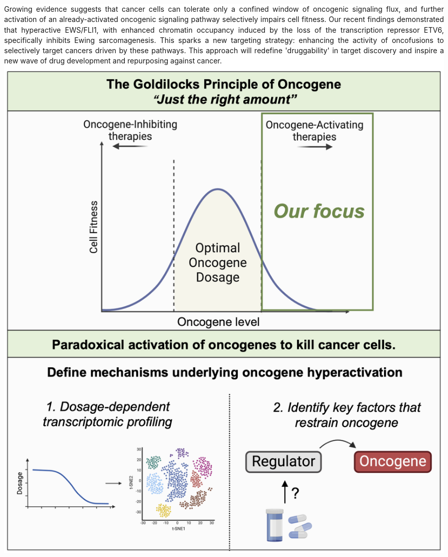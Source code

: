 <div style="text-align: justify;">
Growing evidence suggests that cancer cells can tolerate only a confined window of oncogenic signaling flux, and further activation of an already-activated oncogenic signaling pathway selectively impairs cell fitness. Our recent findings demonstrated that hyperactive EWS/FLI1, with enhanced chromatin occupancy induced by the loss of the transcription repressor ETV6, specifically inhibits Ewing sarcomagenesis. This sparks a new targeting strategy: enhancing the activity of oncofusions to selectively target cancers driven by these pathways. This approach will redefine 'druggability' in target discovery and inspire a new wave of drug development and repurposing against cancer.
</div>

<img src="/pics/RI_2.png" alt="Description of image" style="width:100%; display:block; margin:0 auto;" />
